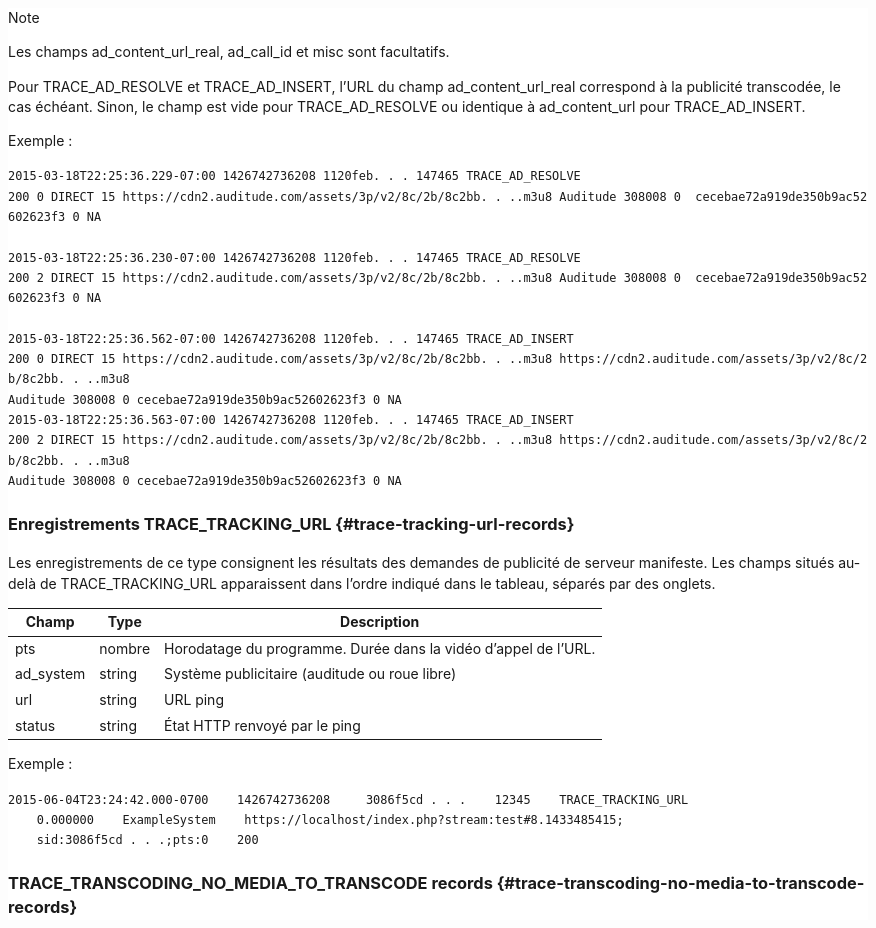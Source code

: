 >[!NOTE]
>
>Les champs ad_content_url_real, ad_call_id et misc sont facultatifs.

Pour TRACE_AD_RESOLVE et TRACE_AD_INSERT, l’URL du champ ad_content_url_real correspond à la publicité transcodée, le cas échéant. Sinon, le champ est vide pour TRACE_AD_RESOLVE ou identique à ad_content_url pour TRACE_AD_INSERT.

Exemple :

```
2015-03-18T22:25:36.229-07:00 1426742736208 1120feb. . . 147465 TRACE_AD_RESOLVE
200 0 DIRECT 15 https://cdn2.auditude.com/assets/3p/v2/8c/2b/8c2bb. . ..m3u8 Auditude 308008 0  cecebae72a919de350b9ac52602623f3 0 NA

2015-03-18T22:25:36.230-07:00 1426742736208 1120feb. . . 147465 TRACE_AD_RESOLVE
200 2 DIRECT 15 https://cdn2.auditude.com/assets/3p/v2/8c/2b/8c2bb. . ..m3u8 Auditude 308008 0  cecebae72a919de350b9ac52602623f3 0 NA

2015-03-18T22:25:36.562-07:00 1426742736208 1120feb. . . 147465 TRACE_AD_INSERT
200 0 DIRECT 15 https://cdn2.auditude.com/assets/3p/v2/8c/2b/8c2bb. . ..m3u8 https://cdn2.auditude.com/assets/3p/v2/8c/2b/8c2bb. . ..m3u8
Auditude 308008 0 cecebae72a919de350b9ac52602623f3 0 NA
2015-03-18T22:25:36.563-07:00 1426742736208 1120feb. . . 147465 TRACE_AD_INSERT
200 2 DIRECT 15 https://cdn2.auditude.com/assets/3p/v2/8c/2b/8c2bb. . ..m3u8 https://cdn2.auditude.com/assets/3p/v2/8c/2b/8c2bb. . ..m3u8
Auditude 308008 0 cecebae72a919de350b9ac52602623f3 0 NA
```

### Enregistrements TRACE_TRACKING_URL {#trace-tracking-url-records}

Les enregistrements de ce type consignent les résultats des demandes de publicité de serveur manifeste. Les champs situés au-delà de TRACE_TRACKING_URL apparaissent dans l’ordre indiqué dans le tableau, séparés par des onglets.

| Champ | Type | Description |
|--- |--- |--- |
| pts | nombre | Horodatage du programme. Durée dans la vidéo d’appel de l’URL. |
| ad_system | string | Système publicitaire (auditude ou roue libre) |
| url | string | URL ping |
| status | string | État HTTP renvoyé par le ping |

Exemple :

```
2015-06-04T23:24:42.000-0700    1426742736208     3086f5cd . . .    12345    TRACE_TRACKING_URL
    0.000000    ExampleSystem    https://localhost/index.php?stream:test#8.1433485415;
    sid:3086f5cd . . .;pts:0    200
```

### TRACE_TRANSCODING_NO_MEDIA_TO_TRANSCODE records {#trace-transcoding-no-media-to-transcode-records}
